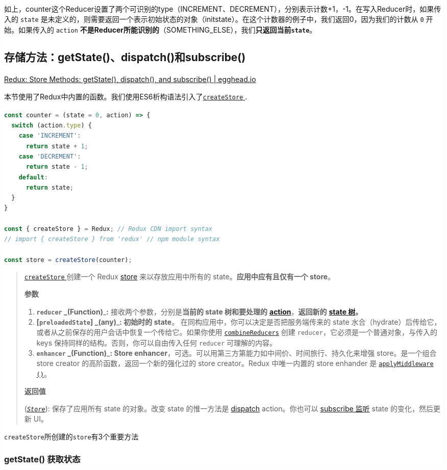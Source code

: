 如上，counter这个Reducer设置了两个可识别的type（INCREMENT、DECREMENT），分别表示计数+1，-1。在写入Reducer时，如果传入的 `state` 是未定义的，则需要返回一个表示初始状态的对象（initstate）。在这个计数器的例子中，我们返回0，因为我们的计数从 `0` 开始。如果传入的 `action` **不是Reducer所能识别的**（SOMETHING\_ELSE），我们**只返回当前`state`**。

## 存储方法：getState()、dispatch()和subscribe()

[Redux: Store Methods: getState(), dispatch(), and subscribe() | egghead.io](https://egghead.io/lessons/react-redux-store-methods-getstate-dispatch-and-subscribe)

本节使用了Redux中内置的函数。我们使用ES6析构语法引入了[`createStore` ](https://cn.redux.js.org/api/createstore).

```js
const counter = (state = 0, action) => {
  switch (action.type) {
    case 'INCREMENT':
      return state + 1;
    case 'DECREMENT':
      return state - 1;
    default:
      return state;
  }
}

const { createStore } = Redux; // Redux CDN import syntax
// import { createStore } from 'redux' // npm module syntax

const store = createStore(counter);
```

> [`createStore` ](https://cn.redux.js.org/api/createstore)创建一个 Redux [store](https://cn.redux.js.org/api/store) 来以存放应用中所有的 state。**应用中应有且仅有一个 store**。
>
> **参数**
>
> 1. **`reducer`  **_**(Function)**_**:** 接收两个参数，分别是**当前的 state 树和要处理的** [**action**](https://cn.redux.js.org/understanding/thinking-in-redux/glossary#action)，**返回新的** [**state 树**](https://cn.redux.js.org/understanding/thinking-in-redux/glossary#state)**。**
> 2. **\[`preloadedState`] **_**(any)**_**: 初始时的 state**。 在同构应用中，你可以决定是否把服务端传来的 state 水合（hydrate）后传给它，或者从之前保存的用户会话中恢复一个传给它。如果你使用 [`combineReducers`](https://cn.redux.js.org/api/combinereducers) 创建 `reducer`，它必须是一个普通对象，与传入的 keys 保持同样的结构。否则，你可以自由传入任何 `reducer` 可理解的内容。
> 3. **`enhancer`  **_**(Function)**_**: Store enhancer**，可选。可以用第三方第能力如中间价、时间旅行、持久化来增强 store。是一个组合 store creator 的高阶函数，返回一个新的强化过的 store creator。Redux 中唯一内置的 store enhander 是 [`applyMiddleware()`](https://cn.redux.js.org/api/applymiddleware)。
>
> **返回值**
>
> ([_`Store`_](https://cn.redux.js.org/api/store)): 保存了应用所有 state 的对象。改变 state 的惟一方法是 [dispatch](https://cn.redux.js.org/api/store#dispatchaction) action。你也可以 [subscribe 监听](https://cn.redux.js.org/api/store#subscribelistener) state 的变化，然后更新 UI。

`createStore`所创建的`store`有3个重要方法

### getState() 获取状态
